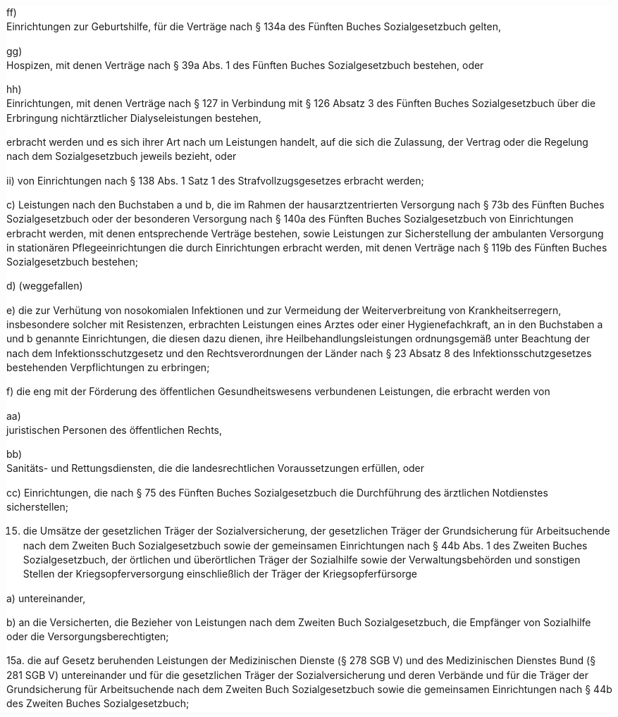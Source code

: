 ff)  
Einrichtungen zur Geburtshilfe, für die Verträge nach § 134a des Fünften Buches Sozialgesetzbuch gelten,

gg)  
Hospizen, mit denen Verträge nach § 39a Abs. 1 des Fünften Buches Sozialgesetzbuch bestehen, oder

hh)  
Einrichtungen, mit denen Verträge nach § 127 in Verbindung mit § 126 Absatz 3 des Fünften Buches Sozialgesetzbuch über die Erbringung nichtärztlicher Dialyseleistungen bestehen,

erbracht werden und es sich ihrer Art nach um Leistungen handelt, auf die sich die Zulassung, der Vertrag oder die Regelung nach dem Sozialgesetzbuch jeweils bezieht, oder

ii) von Einrichtungen nach § 138 Abs. 1 Satz 1 des Strafvollzugsgesetzes erbracht werden;

c) Leistungen nach den Buchstaben a und b, die im Rahmen der hausarztzentrierten Versorgung nach § 73b des Fünften Buches Sozialgesetzbuch oder der besonderen Versorgung nach § 140a des Fünften Buches Sozialgesetzbuch von Einrichtungen erbracht werden, mit denen entsprechende Verträge bestehen, sowie Leistungen zur Sicherstellung der ambulanten Versorgung in stationären Pflegeeinrichtungen die durch Einrichtungen erbracht werden, mit denen Verträge nach § 119b des Fünften Buches Sozialgesetzbuch bestehen;

d) (weggefallen)

e) die zur Verhütung von nosokomialen Infektionen und zur Vermeidung der Weiterverbreitung von Krankheitserregern, insbesondere solcher mit Resistenzen, erbrachten Leistungen eines Arztes oder einer Hygienefachkraft, an in den Buchstaben a und b genannte Einrichtungen, die diesen dazu dienen, ihre Heilbehandlungsleistungen ordnungsgemäß unter Beachtung der nach dem Infektionsschutzgesetz und den Rechtsverordnungen der Länder nach § 23 Absatz 8 des Infektionsschutzgesetzes bestehenden Verpflichtungen zu erbringen;

f) die eng mit der Förderung des öffentlichen Gesundheitswesens verbundenen Leistungen, die erbracht werden von

aa)  
juristischen Personen des öffentlichen Rechts,

bb)  
Sanitäts- und Rettungsdiensten, die die landesrechtlichen Voraussetzungen erfüllen, oder

cc) Einrichtungen, die nach § 75 des Fünften Buches Sozialgesetzbuch die Durchführung des ärztlichen Notdienstes sicherstellen;

15. die Umsätze der gesetzlichen Träger der Sozialversicherung, der gesetzlichen Träger der Grundsicherung für Arbeitsuchende nach dem Zweiten Buch Sozialgesetzbuch sowie der gemeinsamen Einrichtungen nach § 44b Abs. 1 des Zweiten Buches Sozialgesetzbuch, der örtlichen und überörtlichen Träger der Sozialhilfe sowie der Verwaltungsbehörden und sonstigen Stellen der Kriegsopferversorgung einschließlich der Träger der Kriegsopferfürsorge

a) untereinander,

b) an die Versicherten, die Bezieher von Leistungen nach dem Zweiten Buch Sozialgesetzbuch, die Empfänger von Sozialhilfe oder die Versorgungsberechtigten;

15a. die auf Gesetz beruhenden Leistungen der Medizinischen Dienste (§ 278 SGB V) und des Medizinischen Dienstes Bund (§ 281 SGB V) untereinander und für die gesetzlichen Träger der Sozialversicherung und deren Verbände und für die Träger der Grundsicherung für Arbeitsuchende nach dem Zweiten Buch Sozialgesetzbuch sowie die gemeinsamen Einrichtungen nach § 44b des Zweiten Buches Sozialgesetzbuch;
